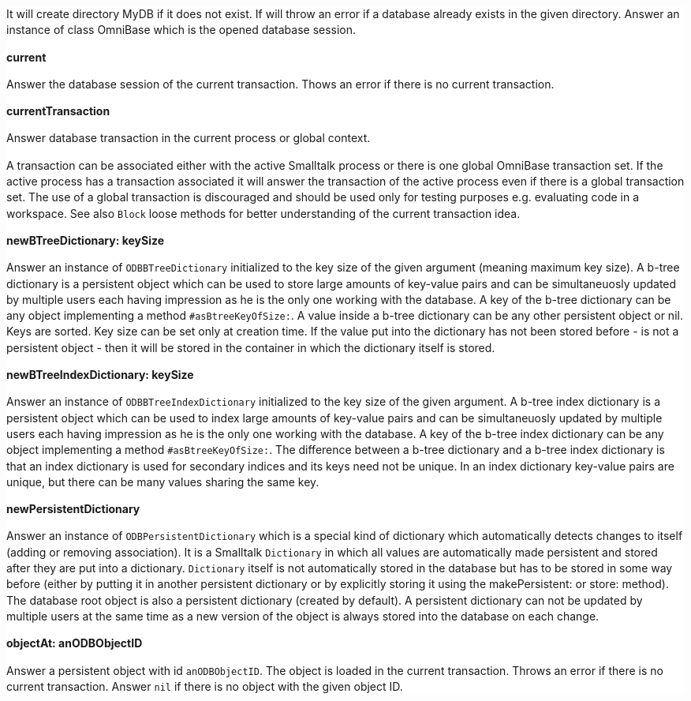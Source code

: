 It will create directory MyDB if it does not exist. If will throw an error if a database already exists in the given directory. Answer an instance of class OmniBase which is the opened database session.

**current**

Answer the database session of the current transaction. Thows an error if there is no current transaction.

**currentTransaction**

Answer database transaction in the current process or global context.

A transaction can be associated either with the active Smalltalk process or there is one global OmniBase transaction set. If the active process has a transaction associated it will answer the transaction of the active process even if there is a global transaction set. The use of a global transaction is discouraged and should be used only for testing purposes e.g. evaluating code in a workspace. See also `Block` loose methods for better understanding of the current transaction idea.

**newBTreeDictionary: keySize**

Answer an instance of `ODBBTreeDictionary` initialized to the key size of the given argument (meaning maximum key size). A b-tree dictionary is a persistent object which can be used to store large amounts of key-value pairs and can be simultaneuosly updated by multiple users each having impression as he is the only one working with the database. A key of the b-tree dictionary can be any object implementing a method `#asBtreeKeyOfSize:`. A value inside a b-tree dictionary can be any other persistent object or nil. Keys are sorted. Key size can be set only at creation time. If the value put into the dictionary has not been stored before - is not a persistent object - then it will be stored in the container in which the dictionary itself is stored.

**newBTreeIndexDictionary: keySize**

Answer an instance of `ODBBTreeIndexDictionary` initialized to the key size of the given argument. A b-tree index dictionary is a persistent object which can be used to index large amounts of key-value pairs and can be simultaneuosly updated by multiple users each having impression as he is the only one working with the database. A key of the b-tree index dictionary can be any object implementing a method `#asBtreeKeyOfSize:`. The difference between a b-tree dictionary and a b-tree index dictionary is that an index dictionary is used for secondary indices and its keys need not be unique. In an index dictionary key-value pairs are unique, but there can be many values sharing the same key.

**newPersistentDictionary**

Answer an instance of `ODBPersistentDictionary` which is a special kind of dictionary which automatically detects changes to itself (adding or removing association). It is a Smalltalk `Dictionary` in which all values are automatically made persistent and stored after they are put into a dictionary. `Dictionary` itself is not automatically stored in the database but has to be stored in some way before (either by putting it in another persistent dictionary or by explicitly storing it using the makePersistent: or store: method). The database root object is also a persistent dictionary (created by default). A persistent dictionary can not be updated by multiple users at the same time as a new version of the object is always stored into the database on each change.

**objectAt: anODBObjectID**

Answer a persistent object with id `anODBObjectID`. The object is loaded in the current transaction. Throws an error if there is no current transaction. Answer `nil` if there is no object with the given object ID.
